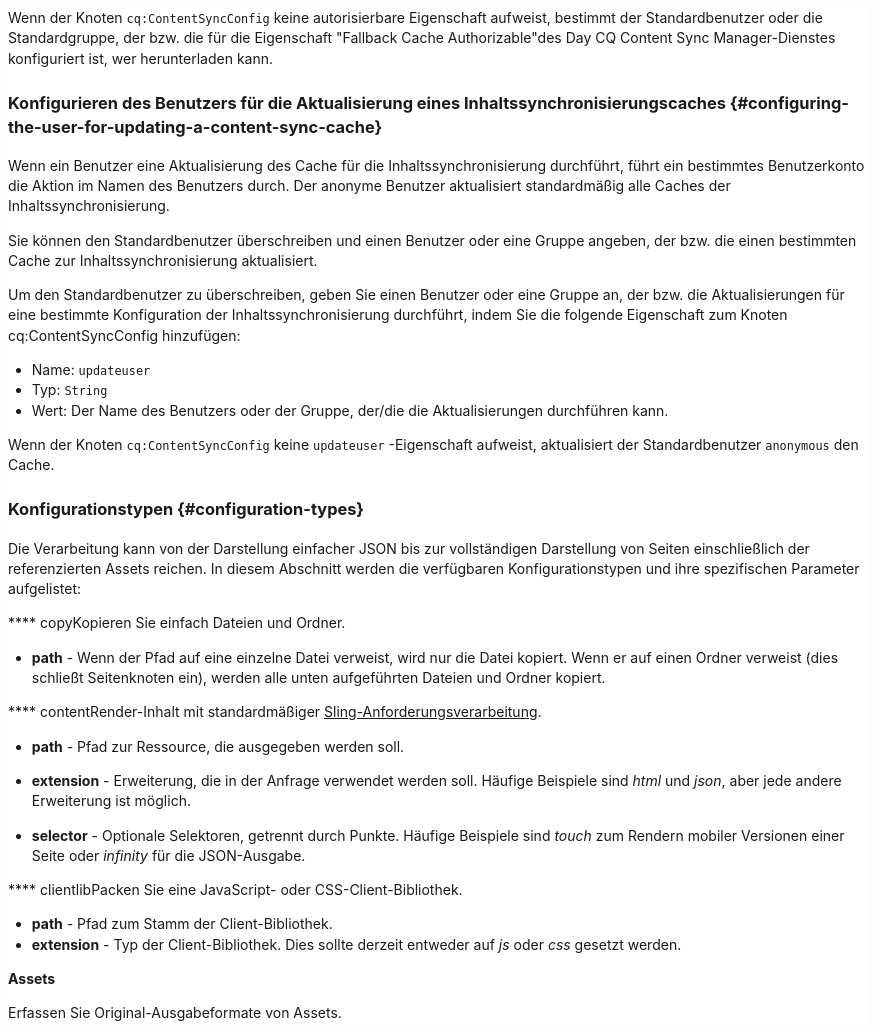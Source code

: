 Wenn der Knoten `cq:ContentSyncConfig` keine autorisierbare Eigenschaft aufweist, bestimmt der Standardbenutzer oder die Standardgruppe, der bzw. die für die Eigenschaft &quot;Fallback Cache Authorizable&quot;des Day CQ Content Sync Manager-Dienstes konfiguriert ist, wer herunterladen kann.

### Konfigurieren des Benutzers für die Aktualisierung eines Inhaltssynchronisierungscaches {#configuring-the-user-for-updating-a-content-sync-cache}

Wenn ein Benutzer eine Aktualisierung des Cache für die Inhaltssynchronisierung durchführt, führt ein bestimmtes Benutzerkonto die Aktion im Namen des Benutzers durch. Der anonyme Benutzer aktualisiert standardmäßig alle Caches der Inhaltssynchronisierung.

Sie können den Standardbenutzer überschreiben und einen Benutzer oder eine Gruppe angeben, der bzw. die einen bestimmten Cache zur Inhaltssynchronisierung aktualisiert.

Um den Standardbenutzer zu überschreiben, geben Sie einen Benutzer oder eine Gruppe an, der bzw. die Aktualisierungen für eine bestimmte Konfiguration der Inhaltssynchronisierung durchführt, indem Sie die folgende Eigenschaft zum Knoten cq:ContentSyncConfig hinzufügen:

* Name: `updateuser`
* Typ: `String`
* Wert: Der Name des Benutzers oder der Gruppe, der/die die Aktualisierungen durchführen kann.

Wenn der Knoten `cq:ContentSyncConfig` keine `updateuser` -Eigenschaft aufweist, aktualisiert der Standardbenutzer `anonymous` den Cache.

### Konfigurationstypen {#configuration-types}

Die Verarbeitung kann von der Darstellung einfacher JSON bis zur vollständigen Darstellung von Seiten einschließlich der referenzierten Assets reichen. In diesem Abschnitt werden die verfügbaren Konfigurationstypen und ihre spezifischen Parameter aufgelistet:

**** copyKopieren Sie einfach Dateien und Ordner.

* **path**  - Wenn der Pfad auf eine einzelne Datei verweist, wird nur die Datei kopiert. Wenn er auf einen Ordner verweist (dies schließt Seitenknoten ein), werden alle unten aufgeführten Dateien und Ordner kopiert.

**** contentRender-Inhalt mit standardmäßiger  [Sling-Anforderungsverarbeitung](/help/sites-developing/the-basics.md#sling-request-processing).

* **path**  - Pfad zur Ressource, die ausgegeben werden soll.
* **extension**  - Erweiterung, die in der Anfrage verwendet werden soll. Häufige Beispiele sind *html* und *json*, aber jede andere Erweiterung ist möglich.

* **selector**  - Optionale Selektoren, getrennt durch Punkte. Häufige Beispiele sind *touch* zum Rendern mobiler Versionen einer Seite oder *infinity* für die JSON-Ausgabe.

**** clientlibPacken Sie eine JavaScript- oder CSS-Client-Bibliothek.

* **path**  - Pfad zum Stamm der Client-Bibliothek.
* **extension**  - Typ der Client-Bibliothek. Dies sollte derzeit entweder auf *js* oder *css* gesetzt werden.

**Assets**

Erfassen Sie Original-Ausgabeformate von Assets.
